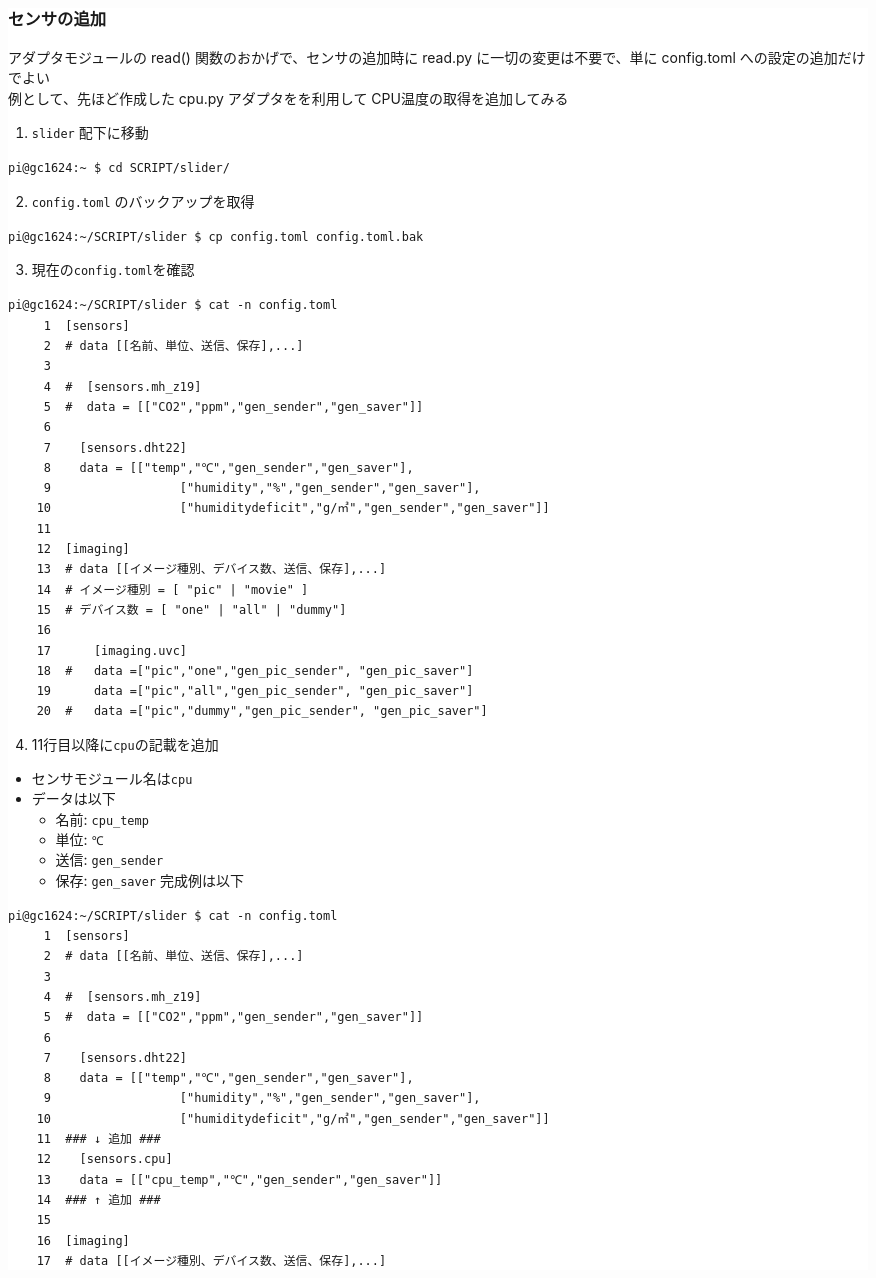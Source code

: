 ### センサの追加
アダプタモジュールの read() 関数のおかげで、センサの追加時に read.py に一切の変更は不要で、単に config.toml への設定の追加だけでよい  
例として、先ほど作成した cpu.py アダプタをを利用して CPU温度の取得を追加してみる

1. `slider` 配下に移動
```
pi@gc1624:~ $ cd SCRIPT/slider/
```

2. `config.toml` のバックアップを取得
```
pi@gc1624:~/SCRIPT/slider $ cp config.toml config.toml.bak
```

3. 現在の`config.toml`を確認
```
pi@gc1624:~/SCRIPT/slider $ cat -n config.toml
     1	[sensors]
     2	# data [[名前、単位、送信、保存],...]
     3
     4	#  [sensors.mh_z19]
     5	#  data = [["CO2","ppm","gen_sender","gen_saver"]]
     6
     7	  [sensors.dht22]
     8	  data = [["temp","℃","gen_sender","gen_saver"],
     9	  				["humidity","%","gen_sender","gen_saver"],
    10	  				["humiditydeficit","g/㎥","gen_sender","gen_saver"]]
    11
    12	[imaging]
    13	# data [[イメージ種別、デバイス数、送信、保存],...]
    14	# イメージ種別 = [ "pic" | "movie" ]
    15	# デバイス数 = [ "one" | "all" | "dummy"]
    16
    17		[imaging.uvc]
    18	#	data =["pic","one","gen_pic_sender", "gen_pic_saver"]
    19		data =["pic","all","gen_pic_sender", "gen_pic_saver"]
    20	#	data =["pic","dummy","gen_pic_sender", "gen_pic_saver"]
```

4. 11行目以降に`cpu`の記載を追加  
  - センサモジュール名は`cpu`
  - データは以下
    - 名前: `cpu_temp`
    - 単位: `℃`
    - 送信: `gen_sender`
    - 保存: `gen_saver`
完成例は以下  
```
pi@gc1624:~/SCRIPT/slider $ cat -n config.toml
     1	[sensors]
     2	# data [[名前、単位、送信、保存],...]
     3
     4	#  [sensors.mh_z19]
     5	#  data = [["CO2","ppm","gen_sender","gen_saver"]]
     6
     7	  [sensors.dht22]
     8	  data = [["temp","℃","gen_sender","gen_saver"],
     9	  				["humidity","%","gen_sender","gen_saver"],
    10	  				["humiditydeficit","g/㎥","gen_sender","gen_saver"]]
    11	### ↓ 追加 ###
    12	  [sensors.cpu]
    13	  data = [["cpu_temp","℃","gen_sender","gen_saver"]]
    14	### ↑ 追加 ###
    15
    16	[imaging]
    17	# data [[イメージ種別、デバイス数、送信、保存],...]
```